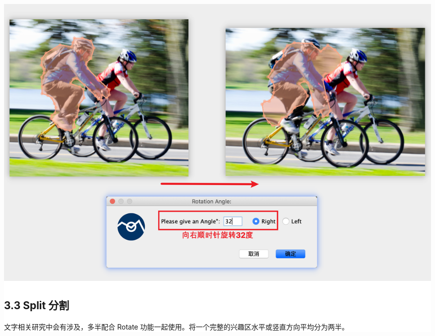![dv_set_ia_rotate_by_angle_result](/assets/images/dv_set_ia_rotate_by_angle_result.png)

## 3.3 Split 分割

文字相关研究中会有涉及，多半配合 Rotate 功能一起使用。将一个完整的兴趣区水平或竖直方向平均分为两半。
